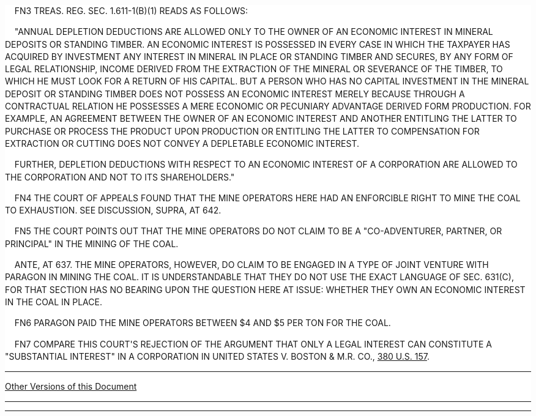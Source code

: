     FN3  TREAS. REG. SEC. 1.611-1(B)(1) READS AS FOLLOWS:

    "ANNUAL DEPLETION DEDUCTIONS ARE ALLOWED ONLY TO THE OWNER OF AN ECONOMIC INTEREST IN MINERAL DEPOSITS OR STANDING TIMBER.  AN ECONOMIC INTEREST IS POSSESSED IN EVERY CASE IN WHICH THE TAXPAYER HAS ACQUIRED BY INVESTMENT ANY INTEREST IN MINERAL IN PLACE OR STANDING TIMBER AND SECURES, BY ANY FORM OF LEGAL RELATIONSHIP, INCOME DERIVED FROM THE EXTRACTION OF THE MINERAL OR SEVERANCE OF THE TIMBER, TO WHICH HE MUST LOOK FOR A RETURN OF HIS CAPITAL.  BUT A PERSON WHO HAS NO CAPITAL INVESTMENT IN THE MINERAL DEPOSIT OR STANDING TIMBER DOES NOT POSSESS AN ECONOMIC INTEREST MERELY BECAUSE THROUGH A CONTRACTUAL RELATION HE POSSESSES A MERE ECONOMIC OR PECUNIARY ADVANTAGE DERIVED FORM PRODUCTION.  FOR EXAMPLE, AN AGREEMENT BETWEEN THE OWNER OF AN ECONOMIC INTEREST AND ANOTHER ENTITLING THE LATTER TO PURCHASE OR PROCESS THE PRODUCT UPON PRODUCTION OR ENTITLING THE LATTER TO COMPENSATION FOR EXTRACTION OR CUTTING DOES NOT CONVEY A DEPLETABLE ECONOMIC INTEREST.

    FURTHER, DEPLETION DEDUCTIONS WITH RESPECT TO AN ECONOMIC INTEREST OF A CORPORATION ARE ALLOWED TO THE CORPORATION AND NOT TO ITS SHAREHOLDERS."

    FN4  THE COURT OF APPEALS FOUND THAT THE MINE OPERATORS HERE HAD AN ENFORCIBLE RIGHT TO MINE THE COAL TO EXHAUSTION.  SEE DISCUSSION, SUPRA, AT 642.

    FN5  THE COURT POINTS OUT THAT THE MINE OPERATORS DO NOT CLAIM TO BE A "CO-ADVENTURER, PARTNER, OR PRINCIPAL" IN THE MINING OF THE COAL.

    ANTE, AT 637.  THE MINE OPERATORS, HOWEVER, DO CLAIM TO BE ENGAGED IN A TYPE OF JOINT VENTURE WITH PARAGON IN MINING THE COAL.  IT IS UNDERSTANDABLE THAT THEY DO NOT USE THE EXACT LANGUAGE OF SEC. 631(C), FOR THAT SECTION HAS NO BEARING UPON THE QUESTION HERE AT ISSUE: WHETHER THEY OWN AN ECONOMIC INTEREST IN THE COAL IN PLACE.

    FN6  PARAGON PAID THE MINE OPERATORS BETWEEN $4 AND $5 PER TON FOR THE COAL.

    FN7  COMPARE THIS COURT'S REJECTION OF THE ARGUMENT THAT ONLY A LEGAL INTEREST CAN CONSTITUTE A "SUBSTANTIAL INTEREST" IN A CORPORATION IN UNITED STATES V. BOSTON & M.R. CO., [380 U.S. 157][/us/courts/scotus/usReporter/380/157].

----------

[Other Versions of this Document](https://publicdocs.github.io/go/links?ns=uslm-x&ref=%2Fus%2Fcourts%2Fscotus%2FusReporter%2F380%2F624)

----------
----------

[/us/courts/scotus/usReporter/380/624]: https://publicdocs.github.io/go/links?ns=uslm-x&ref=%2Fus%2Fcourts%2Fscotus%2FusReporter%2F380%2F624
[/us/courts/scotus/usReporter/359/215]: https://publicdocs.github.io/go/links?ns=uslm-x&ref=%2Fus%2Fcourts%2Fscotus%2FusReporter%2F359%2F215
[/us/courts/scotus/usReporter/350/308]: https://publicdocs.github.io/go/links?ns=uslm-x&ref=%2Fus%2Fcourts%2Fscotus%2FusReporter%2F350%2F308
[/us/courts/scotus/usReporter/379/812]: https://publicdocs.github.io/go/links?ns=uslm-x&ref=%2Fus%2Fcourts%2Fscotus%2FusReporter%2F379%2F812
[/us/courts/scotus/usReporter/379/886]: https://publicdocs.github.io/go/links?ns=uslm-x&ref=%2Fus%2Fcourts%2Fscotus%2FusReporter%2F379%2F886
[/us/courts/scotus/usReporter/359/215]: https://publicdocs.github.io/go/links?ns=uslm-x&ref=%2Fus%2Fcourts%2Fscotus%2FusReporter%2F359%2F215
[/us/courts/scotus/usReporter/364/76]: https://publicdocs.github.io/go/links?ns=uslm-x&ref=%2Fus%2Fcourts%2Fscotus%2FusReporter%2F364%2F76
[/us/courts/scotus/usReporter/287/551]: https://publicdocs.github.io/go/links?ns=uslm-x&ref=%2Fus%2Fcourts%2Fscotus%2FusReporter%2F287%2F551
[/us/courts/scotus/usReporter/303/362]: https://publicdocs.github.io/go/links?ns=uslm-x&ref=%2Fus%2Fcourts%2Fscotus%2FusReporter%2F303%2F362
[/us/courts/scotus/usReporter/287/551]: https://publicdocs.github.io/go/links?ns=uslm-x&ref=%2Fus%2Fcourts%2Fscotus%2FusReporter%2F287%2F551
[/us/courts/scotus/usReporter/303/362]: https://publicdocs.github.io/go/links?ns=uslm-x&ref=%2Fus%2Fcourts%2Fscotus%2FusReporter%2F303%2F362
[/us/courts/scotus/usReporter/350/308]: https://publicdocs.github.io/go/links?ns=uslm-x&ref=%2Fus%2Fcourts%2Fscotus%2FusReporter%2F350%2F308
[/us/usc/t26/s611]: https://publicdocs.github.io/go/links?ns=uslm&ref=%2Fus%2Fusc%2Ft26%2Fs611
[/us/usc/t26/s631]: https://publicdocs.github.io/go/links?ns=uslm&ref=%2Fus%2Fusc%2Ft26%2Fs631
[/us/courts/scotus/usReporter/359/215]: https://publicdocs.github.io/go/links?ns=uslm-x&ref=%2Fus%2Fcourts%2Fscotus%2FusReporter%2F359%2F215
[/us/courts/scotus/usReporter/287/551]: https://publicdocs.github.io/go/links?ns=uslm-x&ref=%2Fus%2Fcourts%2Fscotus%2FusReporter%2F287%2F551
[/us/courts/scotus/usReporter/359/215]: https://publicdocs.github.io/go/links?ns=uslm-x&ref=%2Fus%2Fcourts%2Fscotus%2FusReporter%2F359%2F215
[/us/courts/scotus/usReporter/351/159]: https://publicdocs.github.io/go/links?ns=uslm-x&ref=%2Fus%2Fcourts%2Fscotus%2FusReporter%2F351%2F159
[/us/courts/scotus/usReporter/360/185]: https://publicdocs.github.io/go/links?ns=uslm-x&ref=%2Fus%2Fcourts%2Fscotus%2FusReporter%2F360%2F185
[/us/courts/scotus/usReporter/337/530]: https://publicdocs.github.io/go/links?ns=uslm-x&ref=%2Fus%2Fcourts%2Fscotus%2FusReporter%2F337%2F530
[/us/courts/scotus/usReporter/303/362]: https://publicdocs.github.io/go/links?ns=uslm-x&ref=%2Fus%2Fcourts%2Fscotus%2FusReporter%2F303%2F362
[/us/courts/scotus/usReporter/350/308]: https://publicdocs.github.io/go/links?ns=uslm-x&ref=%2Fus%2Fcourts%2Fscotus%2FusReporter%2F350%2F308
[/us/courts/scotus/usReporter/303/362]: https://publicdocs.github.io/go/links?ns=uslm-x&ref=%2Fus%2Fcourts%2Fscotus%2FusReporter%2F303%2F362
[/us/courts/scotus/usReporter/328/25]: https://publicdocs.github.io/go/links?ns=uslm-x&ref=%2Fus%2Fcourts%2Fscotus%2FusReporter%2F328%2F25
[/us/courts/scotus/usReporter/326/599]: https://publicdocs.github.io/go/links?ns=uslm-x&ref=%2Fus%2Fcourts%2Fscotus%2FusReporter%2F326%2F599
[/us/courts/scotus/usReporter/303/370]: https://publicdocs.github.io/go/links?ns=uslm-x&ref=%2Fus%2Fcourts%2Fscotus%2FusReporter%2F303%2F370

[/us/courts/scotus/usReporter/301/655]: https://publicdocs.github.io/go/links?ns=uslm-x&ref=%2Fus%2Fcourts%2Fscotus%2FusReporter%2F301%2F655
[/us/courts/scotus/usReporter/380/157]: https://publicdocs.github.io/go/links?ns=uslm-x&ref=%2Fus%2Fcourts%2Fscotus%2FusReporter%2F380%2F157